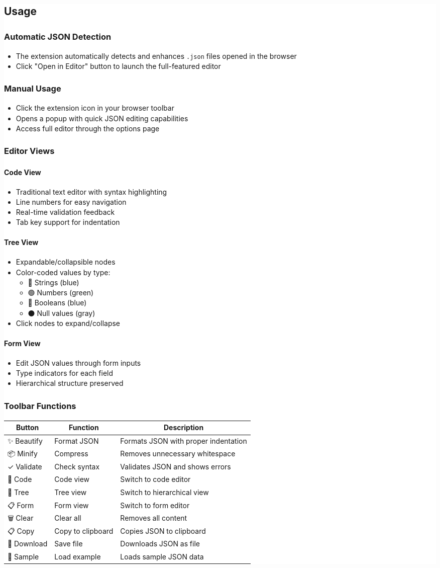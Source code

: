## Usage

### Automatic JSON Detection
- The extension automatically detects and enhances `.json` files opened in the browser
- Click "Open in Editor" button to launch the full-featured editor

### Manual Usage
- Click the extension icon in your browser toolbar
- Opens a popup with quick JSON editing capabilities
- Access full editor through the options page

### Editor Views

#### Code View
- Traditional text editor with syntax highlighting
- Line numbers for easy navigation
- Real-time validation feedback
- Tab key support for indentation

#### Tree View
- Expandable/collapsible nodes
- Color-coded values by type:
  - 🔵 Strings (blue)
  - 🟢 Numbers (green)
  - 🔷 Booleans (blue)
  - ⚫ Null values (gray)
- Click nodes to expand/collapse

#### Form View
- Edit JSON values through form inputs
- Type indicators for each field
- Hierarchical structure preserved

### Toolbar Functions

| Button | Function | Description |
|--------|----------|-------------|
| ✨ Beautify | Format JSON | Formats JSON with proper indentation |
| 📦 Minify | Compress | Removes unnecessary whitespace |
| ✓ Validate | Check syntax | Validates JSON and shows errors |
| 📝 Code | Code view | Switch to code editor |
| 🌳 Tree | Tree view | Switch to hierarchical view |
| 📋 Form | Form view | Switch to form editor |
| 🗑️ Clear | Clear all | Removes all content |
| 📋 Copy | Copy to clipboard | Copies JSON to clipboard |
| 💾 Download | Save file | Downloads JSON as file |
| 📄 Sample | Load example | Loads sample JSON data |
